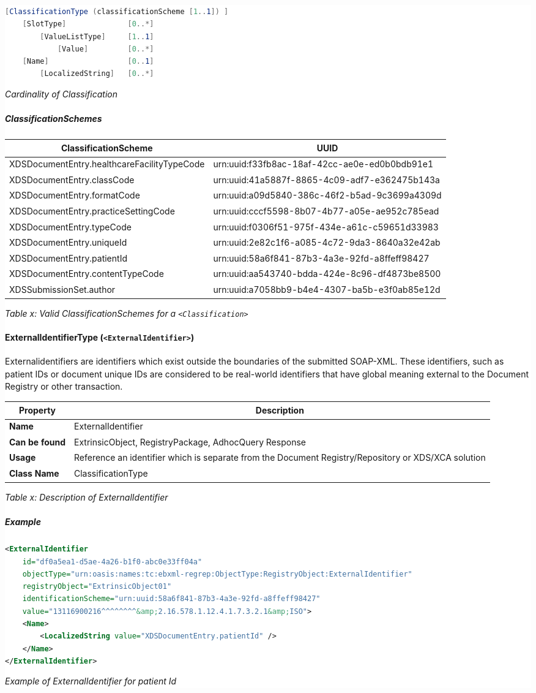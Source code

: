 ```c#
[ClassificationType (classificationScheme [1..1]) ]
    [SlotType]              [0..*]
        [ValueListType]     [1..1]
            [Value]         [0..*]
    [Name]                  [0..1]
        [LocalizedString]   [0..*]
```
*Cardinality of Classification*


##### ClassificationSchemes
| ClassificationScheme  | UUID |
|---|---|
| XDSDocumentEntry.healthcareFacilityTypeCode | urn:uuid:f33fb8ac-18af-42cc-ae0e-ed0b0bdb91e1 |
| XDSDocumentEntry.classCode | urn:uuid:41a5887f-8865-4c09-adf7-e362475b143a |
| XDSDocumentEntry.formatCode | urn:uuid:a09d5840-386c-46f2-b5ad-9c3699a4309d |
| XDSDocumentEntry.practiceSettingCode | urn:uuid:cccf5598-8b07-4b77-a05e-ae952c785ead |
| XDSDocumentEntry.typeCode | urn:uuid:f0306f51-975f-434e-a61c-c59651d33983 |
| XDSDocumentEntry.uniqueId | urn:uuid:2e82c1f6-a085-4c72-9da3-8640a32e42ab |
| XDSDocumentEntry.patientId | urn:uuid:58a6f841-87b3-4a3e-92fd-a8ffeff98427 |
| XDSDocumentEntry.contentTypeCode | urn:uuid:aa543740-bdda-424e-8c96-df4873be8500 |
| XDSSubmissionSet.author | urn:uuid:a7058bb9-b4e4-4307-ba5b-e3f0ab85e12d |

*Table x: Valid ClassificationSchemes for a `<Classification>`*


#### ExternalIdentifierType (`<ExternalIdentifier>`)  

Externalidentifiers are identifiers which exist outside the boundaries of the submitted SOAP-XML. These identifiers, such as patient IDs or document unique IDs are considered to be real-world identifiers that have global meaning external to the Document Registry or other transaction.

| Property  | Description |
|---|---|
| **Name** | ExternalIdentifier |
| **Can be found** | ExtrinsicObject, RegistryPackage, AdhocQuery Response |
| **Usage** | Reference an identifier which is separate from the Document Registry/Repository or XDS/XCA solution  |
| **Class Name** | ClassificationType |

*Table x: Description of ExternalIdentifier*


##### Example  
```xml
<ExternalIdentifier 
    id="df0a5ea1-d5ae-4a26-b1f0-abc0e33ff04a" 
    objectType="urn:oasis:names:tc:ebxml-regrep:ObjectType:RegistryObject:ExternalIdentifier" 
    registryObject="ExtrinsicObject01" 
    identificationScheme="urn:uuid:58a6f841-87b3-4a3e-92fd-a8ffeff98427" 
    value="13116900216^^^^^^^^&amp;2.16.578.1.12.4.1.7.3.2.1&amp;ISO">
    <Name>
        <LocalizedString value="XDSDocumentEntry.patientId" />
    </Name>
</ExternalIdentifier>
```
*Example of ExternalIdentifier for patient Id*

